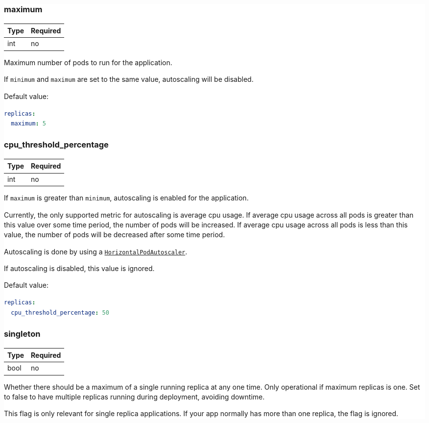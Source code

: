 
### maximum

| **Type** | **Required** |
|----------|--------------|
| int      | no           |

Maximum number of pods to run for the application.

If `minimum` and `maximum` are set to the same value, autoscaling will be disabled.


Default value:
```yaml
replicas:
  maximum: 5
```

### cpu_threshold_percentage

| **Type** | **Required** |
|----------|--------------|
| int      | no           |

If `maximum` is greater than `minimum`, autoscaling is enabled for the application.

Currently, the only supported metric for autoscaling is average cpu usage. If average cpu usage across all pods is
greater than this value over some time period, the number of pods will be increased. If average cpu usage across all
pods is less than this value, the number of pods will be decreased after some time period.

Autoscaling is done by using a
[`HorizontalPodAutoscaler`](https://kubernetes.io/docs/tasks/run-application/horizontal-pod-autoscale/).

If autoscaling is disabled, this value is ignored.

Default value:
```yaml
replicas:
  cpu_threshold_percentage: 50
```

### singleton

| **Type** | **Required** |
|----------|--------------|
| bool     | no           |

Whether there should be a maximum of a single running replica at any one time. Only operational if maximum replicas is
one. Set to false to have multiple replicas running during deployment, avoiding downtime.

This flag is only relevant for single replica applications. If your app normally has more than one replica, the flag is
ignored.
